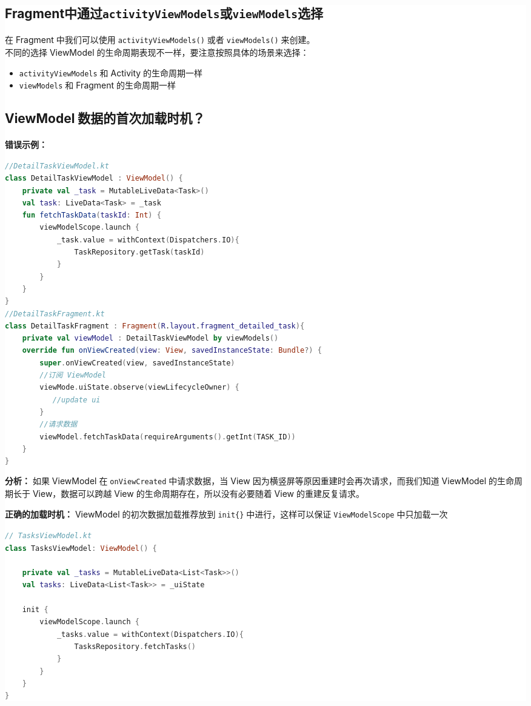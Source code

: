 ## Fragment中通过`activityViewModels`或`viewModels`选择

在 Fragment 中我们可以使用 `activityViewModels()` 或者 `viewModels()` 来创建。<br>不同的选择 ViewModel 的生命周期表现不一样，要注意按照具体的场景来选择：

- `activityViewModels` 和 Activity 的生命周期一样
- `viewModels` 和 Fragment 的生命周期一样

## ViewModel 数据的首次加载时机？

**错误示例：**

```kotlin
//DetailTaskViewModel.kt
class DetailTaskViewModel : ViewModel() {
    private val _task = MutableLiveData<Task>()
    val task: LiveData<Task> = _task
    fun fetchTaskData(taskId: Int) {
        viewModelScope.launch {
            _task.value = withContext(Dispatchers.IO){
                TaskRepository.getTask(taskId)
            }
        }
    }
}
//DetailTaskFragment.kt
class DetailTaskFragment : Fragment(R.layout.fragment_detailed_task){
    private val viewModel : DetailTaskViewModel by viewModels()
    override fun onViewCreated(view: View, savedInstanceState: Bundle?) {
        super.onViewCreated(view, savedInstanceState)
        //订阅 ViewModel
        viewMode.uiState.observe(viewLifecycleOwner) {
           //update ui
        }
        //请求数据
        viewModel.fetchTaskData(requireArguments().getInt(TASK_ID))
    }
}
```

**分析：** 如果 ViewModel 在 `onViewCreated` 中请求数据，当 View 因为横竖屏等原因重建时会再次请求，而我们知道 ViewModel 的生命周期长于 View，数据可以跨越 View 的生命周期存在，所以没有必要随着 View 的重建反复请求。

**正确的加载时机：**
ViewModel 的初次数据加载推荐放到 `init{}` 中进行，这样可以保证 `ViewModelScope` 中只加载一次

```kotlin
// TasksViewModel.kt
class TasksViewModel: ViewModel() {

    private val _tasks = MutableLiveData<List<Task>>()
    val tasks: LiveData<List<Task>> = _uiState
    
    init {
        viewModelScope.launch {
            _tasks.value = withContext(Dispatchers.IO){
                TasksRepository.fetchTasks()
            }
        }
    }
}
```
